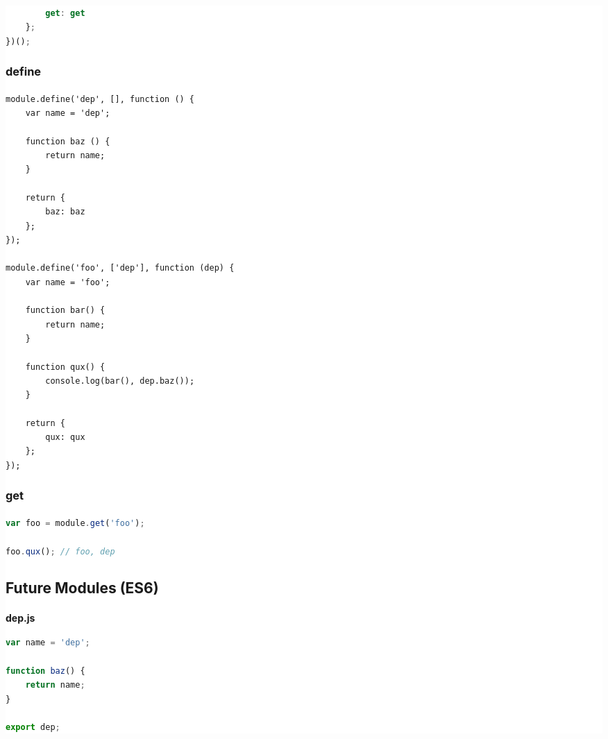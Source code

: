 ```js
        get: get
    };
})();
```

### define

```
module.define('dep', [], function () {
    var name = 'dep';
    
    function baz () {
        return name;
    }

    return {
        baz: baz
    };
});

module.define('foo', ['dep'], function (dep) {
    var name = 'foo';

    function bar() {
        return name;
    }

    function qux() {
        console.log(bar(), dep.baz());
    }
    
    return {
        qux: qux
    };
});
```

### get

```js
var foo = module.get('foo');

foo.qux(); // foo, dep
```

## Future Modules (ES6)

**dep.js**

```js
var name = 'dep';

function baz() {
    return name;
}

export dep;
```
